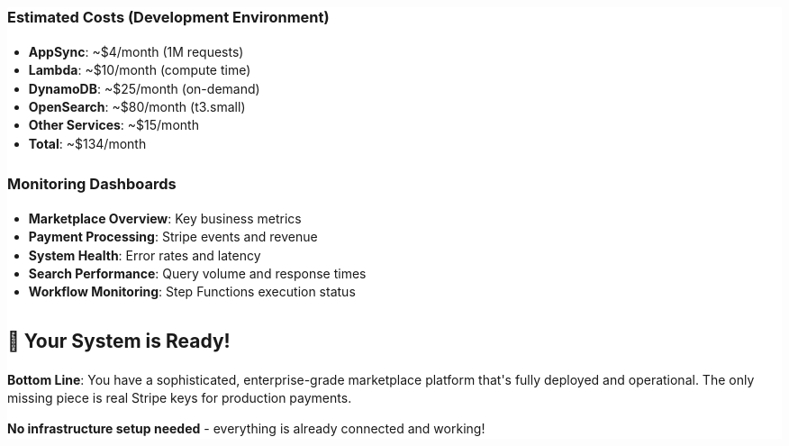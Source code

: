 ### Estimated Costs (Development Environment)
- **AppSync**: ~$4/month (1M requests)
- **Lambda**: ~$10/month (compute time)
- **DynamoDB**: ~$25/month (on-demand)
- **OpenSearch**: ~$80/month (t3.small)
- **Other Services**: ~$15/month
- **Total**: ~$134/month

### Monitoring Dashboards
- **Marketplace Overview**: Key business metrics
- **Payment Processing**: Stripe events and revenue
- **System Health**: Error rates and latency
- **Search Performance**: Query volume and response times
- **Workflow Monitoring**: Step Functions execution status

## 🚀 Your System is Ready!

**Bottom Line**: You have a sophisticated, enterprise-grade marketplace platform that's fully deployed and operational. The only missing piece is real Stripe keys for production payments.

**No infrastructure setup needed** - everything is already connected and working!
